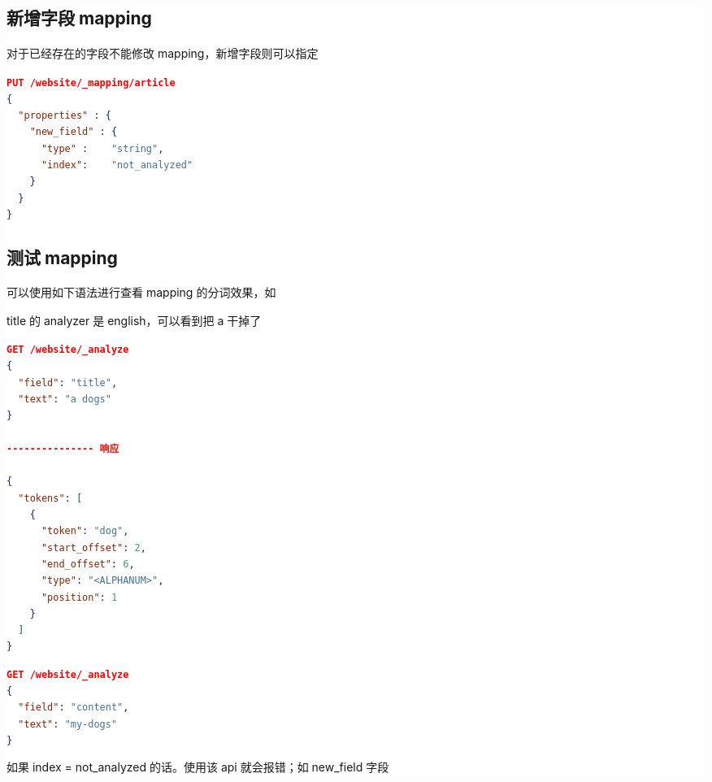 ## 新增字段 mapping

对于已经存在的字段不能修改 mapping，新增字段则可以指定

```json
PUT /website/_mapping/article
{
  "properties" : {
    "new_field" : {
      "type" :    "string",
      "index":    "not_analyzed"
    }
  }
}
```

## 测试 mapping

可以使用如下语法进行查看 mapping 的分词效果，如

title 的 analyzer 是 english，可以看到把 a 干掉了

```json
GET /website/_analyze
{
  "field": "title",
  "text": "a dogs"
}

--------------- 响应

{
  "tokens": [
    {
      "token": "dog",
      "start_offset": 2,
      "end_offset": 6,
      "type": "<ALPHANUM>",
      "position": 1
    }
  ]
}
```

```json
GET /website/_analyze
{
  "field": "content",
  "text": "my-dogs"
}
```

如果 index = not_analyzed 的话。使用该 api 就会报错；如 new_field 字段
